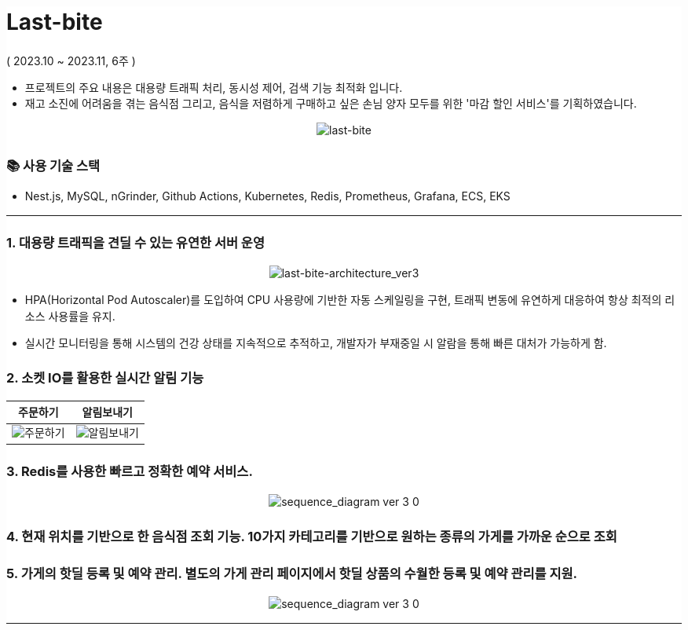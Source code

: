 # Last-bite
( 2023.10 ~ 2023.11, 6주 )

- 프로젝트의 주요 내용은 대용량 트래픽 처리, 동시성 제어, 검색 기능 최적화 입니다.
- 재고 소진에 어려움을 겪는 음식점 그리고, 음식을 저렴하게 구매하고 싶은 손님 양자 모두를 위한 '마감 할인 서비스'를 기획하였습니다.


<p align="center">  
  <img width="500" alt="last-bite" src="https://github.com/yungizzangzzang/Last-bite-BE/assets/115535910/6cb00d9c-2609-471e-ab23-fead3d41ce78">
</p>

### 📚 **사용 기술 스택**

- Nest.js, MySQL, nGrinder, Github Actions, Kubernetes, Redis, Prometheus, Grafana, ECS, EKS

---
### 1. 대용량 트래픽을 견딜 수 있는 유연한 서버 운영
<p align="center"> 
  <img width="500" alt="last-bite-architecture_ver3" src="https://github.com/yungizzangzzang/Last-bite-BE/assets/115535910/bf75d67f-c0db-4eca-ba92-9671fbca2fa4">
</p>  

- HPA(Horizontal Pod Autoscaler)를 도입하여 CPU 사용량에 기반한 자동 스케일링을 구현, 트래픽 변동에 유연하게 대응하여 항상 최적의 리소스 사용률을 유지.

- 실시간 모니터링을 통해 시스템의 건강 상태를 지속적으로 추적하고, 개발자가 부재중일 시 알람을 통해 빠른 대처가 가능하게 함.

### 2. 소켓 IO를 활용한 실시간 알림 기능
| 주문하기 | 알림보내기 |
|:-:|:-:|
| ![주문하기](https://github.com/yungizzangzzang/Last-bite-BE/assets/115535910/6722a917-1575-4228-b7aa-1892ffc7e04d) | ![알림보내기](https://github.com/yungizzangzzang/Last-bite-BE/assets/115535910/562c7ce0-5b4d-4dab-8455-329601fab981) |

### 3. Redis를 사용한 빠르고 정확한 예약 서비스.
<p align="center"> 
  <img width="500" alt="sequence_diagram ver 3 0" src="https://github.com/yungizzangzzang/Last-bite-BE/assets/115535910/41b664d6-8590-4985-a664-c90dc3fff847">
</p>

### 4. 현재 위치를 기반으로 한 음식점 조회 기능. 10가지 카테고리를 기반으로 원하는 종류의 가게를 가까운 순으로 조회

### 5. 가게의 핫딜 등록 및 예약 관리. 별도의 가게 관리 페이지에서 핫딜 상품의 수월한 등록 및 예약 관리를 지원.
<p align="center"> 
    <img width="500" alt="sequence_diagram ver 3 0" src="https://github.com/yungizzangzzang/Last-bite-BE/assets/115535910/0a2afba5-1c0f-4e93-8f58-5d3876a49c15">
</p>

---
